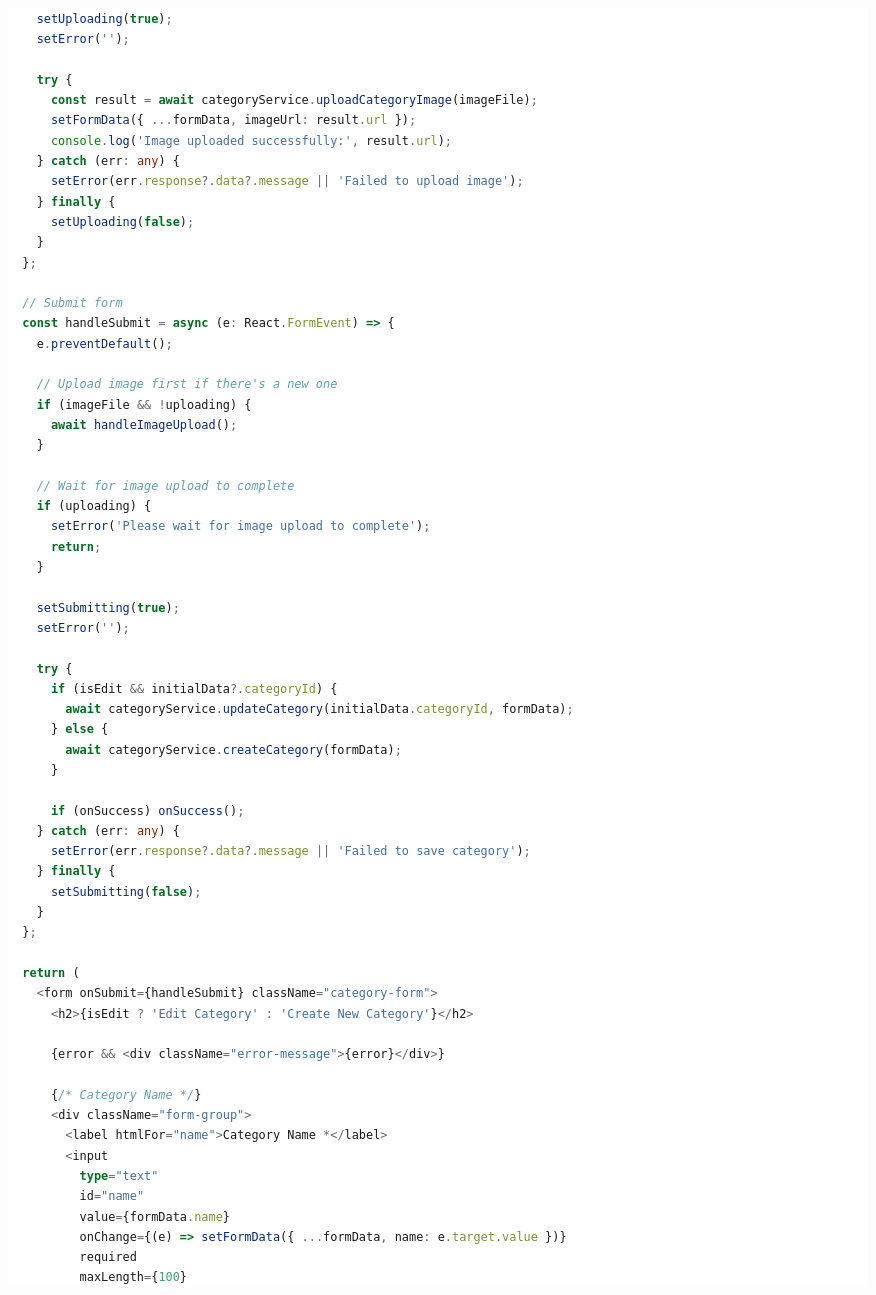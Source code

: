 ```typescript
    setUploading(true);
    setError('');

    try {
      const result = await categoryService.uploadCategoryImage(imageFile);
      setFormData({ ...formData, imageUrl: result.url });
      console.log('Image uploaded successfully:', result.url);
    } catch (err: any) {
      setError(err.response?.data?.message || 'Failed to upload image');
    } finally {
      setUploading(false);
    }
  };

  // Submit form
  const handleSubmit = async (e: React.FormEvent) => {
    e.preventDefault();

    // Upload image first if there's a new one
    if (imageFile && !uploading) {
      await handleImageUpload();
    }

    // Wait for image upload to complete
    if (uploading) {
      setError('Please wait for image upload to complete');
      return;
    }

    setSubmitting(true);
    setError('');

    try {
      if (isEdit && initialData?.categoryId) {
        await categoryService.updateCategory(initialData.categoryId, formData);
      } else {
        await categoryService.createCategory(formData);
      }

      if (onSuccess) onSuccess();
    } catch (err: any) {
      setError(err.response?.data?.message || 'Failed to save category');
    } finally {
      setSubmitting(false);
    }
  };

  return (
    <form onSubmit={handleSubmit} className="category-form">
      <h2>{isEdit ? 'Edit Category' : 'Create New Category'}</h2>

      {error && <div className="error-message">{error}</div>}

      {/* Category Name */}
      <div className="form-group">
        <label htmlFor="name">Category Name *</label>
        <input
          type="text"
          id="name"
          value={formData.name}
          onChange={(e) => setFormData({ ...formData, name: e.target.value })}
          required
          maxLength={100}
```